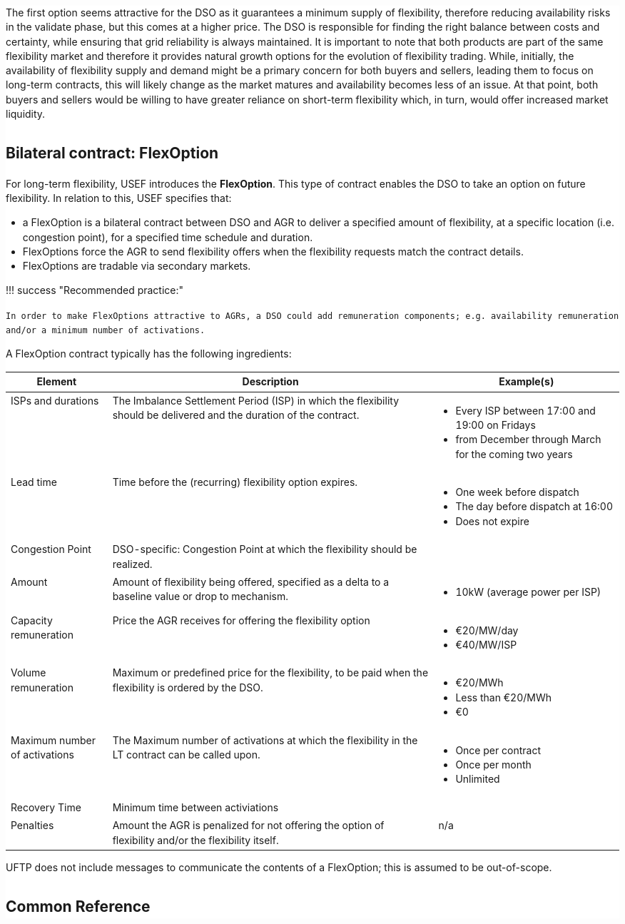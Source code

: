 The first option seems attractive for the DSO as it guarantees a minimum supply of flexibility, therefore reducing availability risks in the validate phase, but this comes at a higher price.
The DSO is responsible for finding the right balance between costs and certainty, while ensuring that grid reliability is always maintained.
It is important to note that both products are part of the same flexibility market and therefore it provides natural growth options for the evolution of flexibility trading.
While, initially, the availability of flexibility supply and demand might be a primary concern for both buyers and sellers, leading them to focus on long-term contracts, this will likely change as the market matures and availability becomes less of an issue.
At that point, both buyers and sellers would be willing to have greater reliance on short-term flexibility which, in turn, would offer increased market liquidity.

## Bilateral contract: FlexOption

For long-term flexibility, USEF introduces the **FlexOption**. This type of contract enables the DSO to take an option on future flexibility. In relation to this, USEF specifies that:

- a FlexOption is a bilateral contract between DSO and AGR to deliver a specified amount of flexibility, at a specific location (i.e. congestion point), for a specified time schedule and duration.
- FlexOptions force the AGR to send flexibility offers when the flexibility requests match the contract details.
- FlexOptions are tradable via secondary markets.

!!! success "Recommended practice:"

    In order to make FlexOptions attractive to AGRs, a DSO could add remuneration components; e.g. availability remuneration and/or a minimum number of activations.

A FlexOption contract typically has the following ingredients:

| Element                       | Description                                                                                                          | Example(s)                                                                                                                  |
|-------------------------------|----------------------------------------------------------------------------------------------------------------------|-----------------------------------------------------------------------------------------------------------------------------|
| ISPs and durations            | The Imbalance Settlement Period (ISP) in which the flexibility should be delivered and the duration of the contract. | <ul><li>Every ISP between 17:00 and 19:00 on Fridays</li><li>from December through March for the coming two years</li></ul> |
| Lead time                     | Time before the (recurring) flexibility option expires.                                                              | <ul><li>One week before dispatch</li><li>The day before dispatch at 16:00</li><li>Does not expire</li></ul>                 |
| Congestion Point              | DSO-specific: Congestion Point at which the flexibility should be realized.                                          |                                                                                                                             |
| Amount                        | Amount of flexibility being offered, specified as a delta to a baseline value or drop to mechanism.                  | <ul><li>10kW (average power per ISP)</li></ul>                                                                              |
| Capacity remuneration         | Price the AGR receives for offering the flexibility option                                                           | <ul><li>€20/MW/day</li><li>€40/MW/ISP</li></ul>                                                                             |
| Volume remuneration           | Maximum or predefined price for the flexibility, to be paid when the flexibility is ordered by the DSO.              | <ul><li>€20/MWh</li><li>Less than €20/MWh</li><li>€0</li></ul>                                                              |
| Maximum number of activations | The Maximum number of activations at which the flexibility in the LT contract can be called upon.                    | <ul><li>Once per contract</li><li>Once per month</li><li>Unlimited</li></ul>                                                |
| Recovery Time                 | Minimum time between activiations                                                                                    |                                                                                                                             |
| Penalties                     | Amount the AGR is penalized for not offering the option of flexibility and/or the flexibility itself.                | n/a                                                                                                                         |

UFTP does not include messages to communicate the contents of a FlexOption; this is assumed to be out-of-scope.

## Common Reference
